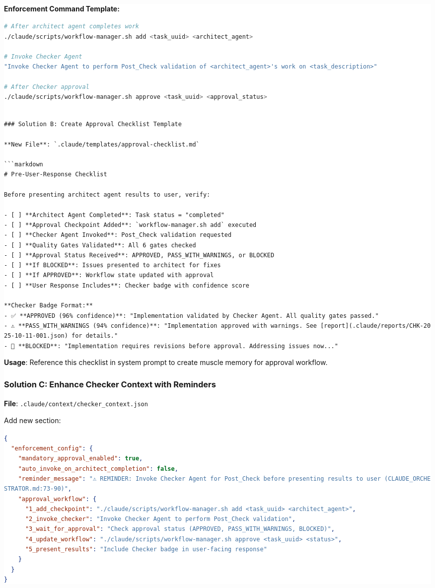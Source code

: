 **Enforcement Command Template:**
```bash
# After architect agent completes work
./claude/scripts/workflow-manager.sh add <task_uuid> <architect_agent>

# Invoke Checker Agent
"Invoke Checker Agent to perform Post_Check validation of <architect_agent>'s work on <task_description>"

# After Checker approval
./claude/scripts/workflow-manager.sh approve <task_uuid> <approval_status>
```
```

### Solution B: Create Approval Checklist Template

**New File**: `.claude/templates/approval-checklist.md`

```markdown
# Pre-User-Response Checklist

Before presenting architect agent results to user, verify:

- [ ] **Architect Agent Completed**: Task status = "completed"
- [ ] **Approval Checkpoint Added**: `workflow-manager.sh add` executed
- [ ] **Checker Agent Invoked**: Post_Check validation requested
- [ ] **Quality Gates Validated**: All 6 gates checked
- [ ] **Approval Status Received**: APPROVED, PASS_WITH_WARNINGS, or BLOCKED
- [ ] **If BLOCKED**: Issues presented to architect for fixes
- [ ] **If APPROVED**: Workflow state updated with approval
- [ ] **User Response Includes**: Checker badge with confidence score

**Checker Badge Format:**
- ✅ **APPROVED (96% confidence)**: "Implementation validated by Checker Agent. All quality gates passed."
- ⚠️ **PASS_WITH_WARNINGS (94% confidence)**: "Implementation approved with warnings. See [report](.claude/reports/CHK-2025-10-11-001.json) for details."
- 🚫 **BLOCKED**: "Implementation requires revisions before approval. Addressing issues now..."
```

**Usage**: Reference this checklist in system prompt to create muscle memory for approval workflow.

### Solution C: Enhance Checker Context with Reminders

**File**: `.claude/context/checker_context.json`

Add new section:

```json
{
  "enforcement_config": {
    "mandatory_approval_enabled": true,
    "auto_invoke_on_architect_completion": false,
    "reminder_message": "⚠️ REMINDER: Invoke Checker Agent for Post_Check before presenting results to user (CLAUDE_ORCHESTRATOR.md:73-90)",
    "approval_workflow": {
      "1_add_checkpoint": "./claude/scripts/workflow-manager.sh add <task_uuid> <architect_agent>",
      "2_invoke_checker": "Invoke Checker Agent to perform Post_Check validation",
      "3_wait_for_approval": "Check approval status (APPROVED, PASS_WITH_WARNINGS, BLOCKED)",
      "4_update_workflow": "./claude/scripts/workflow-manager.sh approve <task_uuid> <status>",
      "5_present_results": "Include Checker badge in user-facing response"
    }
  }
}
```
